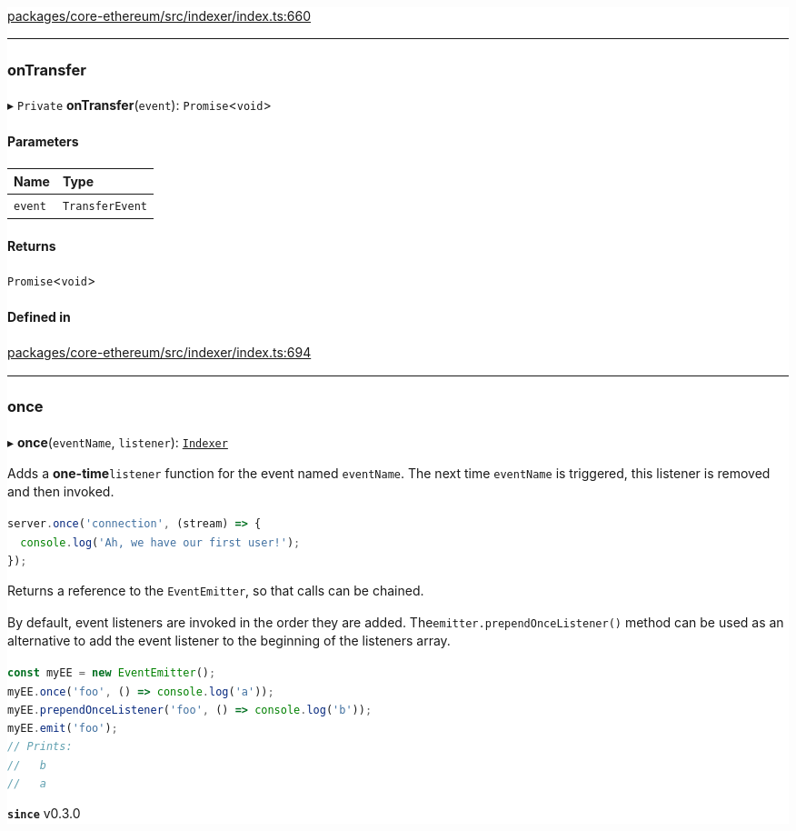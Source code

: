 [packages/core-ethereum/src/indexer/index.ts:660](https://github.com/hoprnet/hoprnet/blob/master/packages/core-ethereum/src/indexer/index.ts#L660)

___

### onTransfer

▸ `Private` **onTransfer**(`event`): `Promise`<`void`\>

#### Parameters

| Name | Type |
| :------ | :------ |
| `event` | `TransferEvent` |

#### Returns

`Promise`<`void`\>

#### Defined in

[packages/core-ethereum/src/indexer/index.ts:694](https://github.com/hoprnet/hoprnet/blob/master/packages/core-ethereum/src/indexer/index.ts#L694)

___

### once

▸ **once**(`eventName`, `listener`): [`Indexer`](Indexer.md)

Adds a **one-time**`listener` function for the event named `eventName`. The
next time `eventName` is triggered, this listener is removed and then invoked.

```js
server.once('connection', (stream) => {
  console.log('Ah, we have our first user!');
});
```

Returns a reference to the `EventEmitter`, so that calls can be chained.

By default, event listeners are invoked in the order they are added. The`emitter.prependOnceListener()` method can be used as an alternative to add the
event listener to the beginning of the listeners array.

```js
const myEE = new EventEmitter();
myEE.once('foo', () => console.log('a'));
myEE.prependOnceListener('foo', () => console.log('b'));
myEE.emit('foo');
// Prints:
//   b
//   a
```

**`since`** v0.3.0
